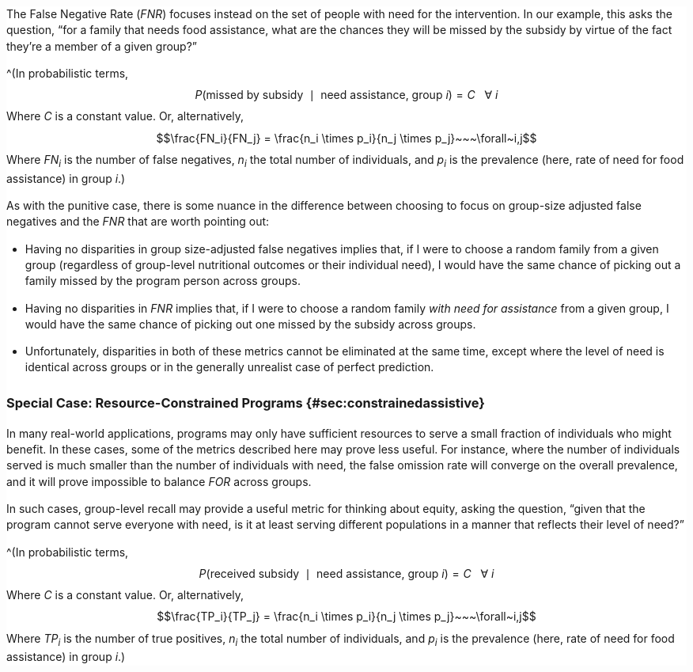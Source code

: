 The False Negative Rate ($FNR$) focuses instead on the set of people
with need for the intervention. In our example, this asks the question,
“for a family that needs food assistance, what are the chances they will
be missed by the subsidy by virtue of the fact they’re a member of a
given group?”

\^(In probabilistic terms,
$$P(\textrm{missed by subsidy $\mid$ need assistance, group $i$}) = C~~~\forall~i$$
Where $C$ is a constant value. Or, alternatively,
$$\frac{FN_i}{FN_j} = \frac{n_i \times p_i}{n_j \times p_j}~~~\forall~i,j$$
Where $FN_i$ is the number of false negatives, $n_i$ the total number of
individuals, and $p_i$ is the prevalence (here, rate of need for food
assistance) in group $i$.)

As with the punitive case, there is some nuance in the difference
between choosing to focus on group-size adjusted false negatives and the
$FNR$ that are worth pointing out:

-   Having no disparities in group size-adjusted false negatives implies
    that, if I were to choose a random family from a given group
    (regardless of group-level nutritional outcomes or their individual
    need), I would have the same chance of picking out a family missed
    by the program person across groups.

-   Having no disparities in $FNR$ implies that, if I were to choose a
    random family *with need for assistance* from a given group, I would
    have the same chance of picking out one missed by the subsidy across
    groups.

-   Unfortunately, disparities in both of these metrics cannot be
    eliminated at the same time, except where the level of need is
    identical across groups or in the generally unrealist case of
    perfect prediction.

### Special Case: Resource-Constrained Programs {#sec:constrainedassistive}

In many real-world applications, programs
may only have sufficient resources to serve a small fraction of
individuals who might benefit. In these cases, some of the metrics
described here may prove less useful. For instance, where the number of
individuals served is much smaller than the number of individuals with
need, the false omission rate will converge on the overall prevalence,
and it will prove impossible to balance $FOR$ across groups.

In such cases, group-level recall may provide a useful metric for
thinking about equity, asking the question, “given that the program
cannot serve everyone with need, is it at least serving different
populations in a manner that reflects their level of need?”

\^(In probabilistic terms,
$$P(\textrm{received subsidy $\mid$ need assistance, group $i$}) = C~~~\forall~i$$
Where $C$ is a constant value. Or, alternatively,
$$\frac{TP_i}{TP_j} = \frac{n_i \times p_i}{n_j \times p_j}~~~\forall~i,j$$
Where $TP_i$ is the number of true positives, $n_i$ the total number of
individuals, and $p_i$ is the prevalence (here, rate of need for food
assistance) in group $i$.)

